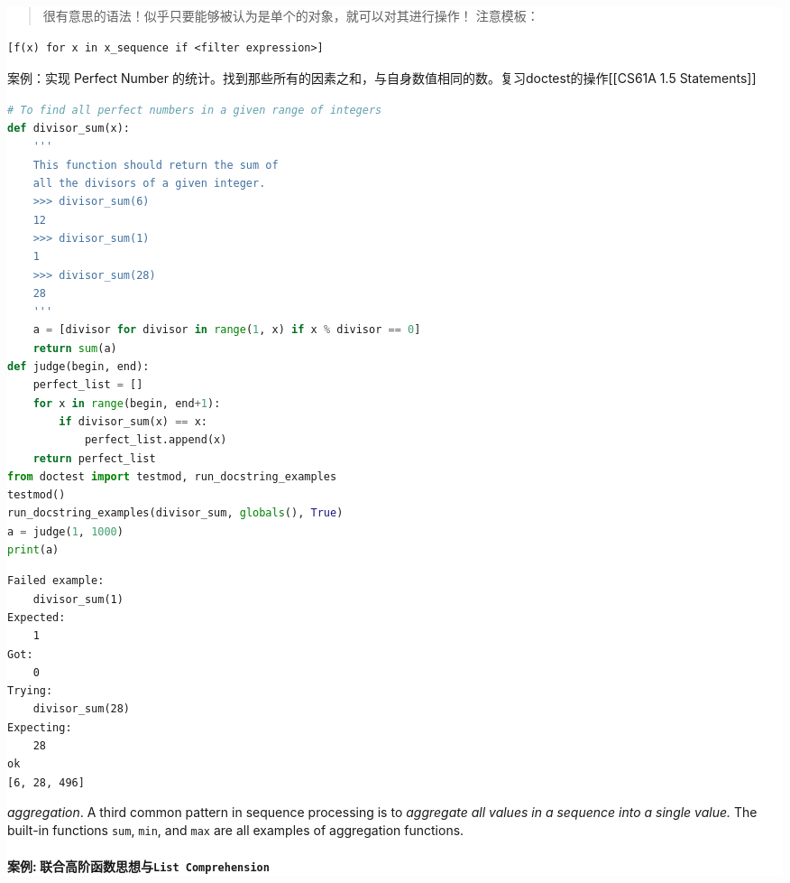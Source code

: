 ```python
```

>很有意思的语法！似乎只要能够被认为是单个的对象，就可以对其进行操作！
>注意模板：
```
[f(x) for x in x_sequence if <filter expression>]
```

案例：实现 Perfect Number 的统计。找到那些所有的因素之和，与自身数值相同的数。复习doctest的操作[[CS61A 1.5 Statements]]

```python
# To find all perfect numbers in a given range of integers
def divisor_sum(x):
    '''
    This function should return the sum of
    all the divisors of a given integer.
    >>> divisor_sum(6)
    12
    >>> divisor_sum(1)
    1
    >>> divisor_sum(28)
    28
    '''
    a = [divisor for divisor in range(1, x) if x % divisor == 0]
    return sum(a)
def judge(begin, end):
    perfect_list = []
    for x in range(begin, end+1):
        if divisor_sum(x) == x:
            perfect_list.append(x)
    return perfect_list
from doctest import testmod, run_docstring_examples
testmod()
run_docstring_examples(divisor_sum, globals(), True)
a = judge(1, 1000)
print(a)
```

```output
Failed example:
    divisor_sum(1)
Expected:
    1
Got:
    0
Trying:
    divisor_sum(28)
Expecting:
    28
ok
[6, 28, 496]
```

*aggregation*.
A third common pattern in sequence processing is to *aggregate all values in a sequence into a single value.* The built-in functions `sum`, `min`, and `max` are all examples of aggregation functions.
#### 案例: 联合高阶函数思想与`List Comprehension`
